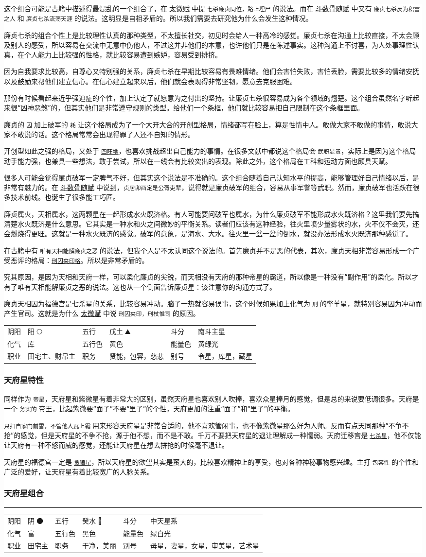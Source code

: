 这个组合可能是古籍中描述得最混乱的一个组合了，在 [太微赋](./ancientBook-1.md#太微赋) 中提 `七杀廉贞同位，路上埋尸` 的说法。而在 [斗数骨随赋](./ancientBook-1.md#斗数骨随赋) 中又有 `廉贞七杀反为积富之人` 和 `廉贞七杀流荡天涯` 的说法。这明显是自相矛盾的。所以我们需要去研究他为什么会发生这种情况。

廉贞七杀的组合个性上是比较理性认真的那种类型，不太擅长社交，初见时会给人一种高冷的感觉。廉贞七杀在沟通上比较直接，不太会顾及别人的感受，所以容易在交流中无意中伤他人，不过这并非他们的本意，也许他们只是在陈述事实。这种沟通上不讨喜，为人处事理性认真，在个人能力上比较强的性格，就比较容易遭到嫉妒，容易受到排挤。

因为自我要求比较高，自尊心又特别强的关系，廉贞七杀在早期比较容易有畏难情绪。他们会害怕失败，害怕丢脸，需要比较多的情绪安抚以及鼓励来帮他们建立信心。在信心建立起来以后，他们就会表现得非常坚韧，愿意去克服困难。

那份有时候看起来近乎强迫症的个性，加上认定了就愿意为之付出的坚持。让廉贞七杀很容易成为各个领域的翘楚。这个组合虽然名字听起来很“凶神恶煞”的，但其实他们是非常遵守规则的类型。给他们一个条框，他们就比较容易把自己限制在这个条框里面。

廉贞的 `囚` 加上破军的 `耗` 让这个格局成为了一个大开大合的开创型格局，情绪都写在脸上，算是性情中人。敢做大家不敢做的事情，敢说大家不敢说的话。这个格局常常会出现得罪了人还不自知的情形。

开创型如此之强的格局，又处于 [`四旺地`](./palace.md#四旺地)，也喜欢挑战超出自己能力的事情。在很多文献中都说这个格局会 `武职显贵`，实际上是因为这个格局动手能力强，也兼具一些想法，敢于尝试，所以在一线会有比较突出的表现。除此之外，这个格局在工科和运动方面也颇具天赋。

很多人可能会觉得廉贞破军一定脾气不好，但其实这个说法是不准确的。这个组合随着自己认知水平的提高，能够管理好自己情绪以后，是非常有魅力的。在 [斗数骨随赋](./ancientBook-1.md#斗数骨随赋) 中说到，`贞居卯酉定是公胥吏辈`，说得就是廉贞破军的组合，容易从事军警等武职。然而，廉贞破军也活跃在很多技术前线。也诞生了很多能工巧匠。

廉贞属火，天相属水，这两颗星在一起形成水火既济格。有人可能要问破军也属水，为什么廉贞破军不能形成水火既济格？这里我们要先搞清楚水火既济是什么意思。它其实是一种水和火之间微妙的平衡关系。读者们应该有这种经验，往火里喷少量雾状的水，火不仅不会灭，还会燃烧得更旺。这就是一种水火既济的感觉。破军的意象，是海水、大水。往火里一盆一盆的倒水，就没办法形成水火既济那种感觉了。

在古籍中有 `唯有天相能解廉贞之恶` 的说法，但我个人是不太认同这个说法的。首先廉贞并不是恶的代表，其次，廉贞天相非常容易形成一个广受恶评的格局：[`刑囚夹印格`](./pattern.md#刑囚夹印)。所以是非常矛盾的。

究其原因，是因为天相和天府一样，可以柔化廉贞的尖锐，而天相没有天府的那种帝星的霸道，所以像是一种没有“副作用”的柔化。所以才有了唯有天相能解廉贞之恶的说法。这也从一个侧面告诉廉贞星：该注意你的沟通方式了。

廉贞天相因为福德宫是七杀星的关系，比较容易冲动。脑子一热就容易误事，这个时候如果加上化气为 `刑` 的擎羊星，就特别容易因为冲动而产生官司。这就是为什么 [太微赋](./ancientBook-1.md#太微赋) 中说 `刑囚夹印，刑杖惟司` 的原因。

|  |  |  |  |  |  |
| --- | --- | --- | --- | --- | --- |
| 阴阳 | 阳 🌕 | 五行 | 戊土 ⛰️ | 斗分 | 南斗主星 |
| 化气 | 库 | 五行色 | 黄色 | 能量色 | 黄绿光 |
| 职业 | 田宅主、财帛主 | 职务 | 贤能，包容，慈悲 | 别号 | 令星，库星，藏星 |


### 天府星特性

同样作为 `帝星`，天府星和紫微星有着非常大的区别，虽然天府星也喜欢别人吹捧，喜欢众星捧月的感觉，但是总的来说要低调很多。天府是一个 `务实的` 帝王，比起紫微要“面子”不要“里子”的个性，天府更加的注重“面子”和“里子”的平衡。

`只扫自家门前雪，不管他人瓦上霜` 用来形容天府星是非常合适的，他不喜欢管闲事，也不像紫微星那么好为人师。反而有点天同那种“不争不抢”的感觉，但是天府星的不争不抢，源于他不想，而不是不敢。千万不要把天府星的退让理解成一种懦弱。天府迁移宫是 [`七杀星`](#七杀星)，他不仅能让天府有一种不怒而威的感觉，还能让天府星在想去拼抢的时候毫不退让。

天府星的福德宫一定是 [`贪狼星`](#贪狼星)，所以天府星的欲望其实是蛮大的，比较喜欢精神上的享受，也对各种神秘事物感兴趣。主打 `包容性` 的个性和广泛的爱好，让天府星有着比较宽广的人脉关系。


### 天府星组合

---

|  |  |  |  |  |  |
| --- | --- | --- | --- | --- | --- |
| 阴阳 | 阴 🌑 | 五行 | 癸水 🌊 | 斗分 | 中天星系 |
| 化气 | 富 | 五行色 | 黑色 | 能量色 | 绿白光 |
| 职业 | 田宅主 | 职务 | 干净，美丽 | 别号 | 母星，妻星，女星，审美星，艺术星 |
